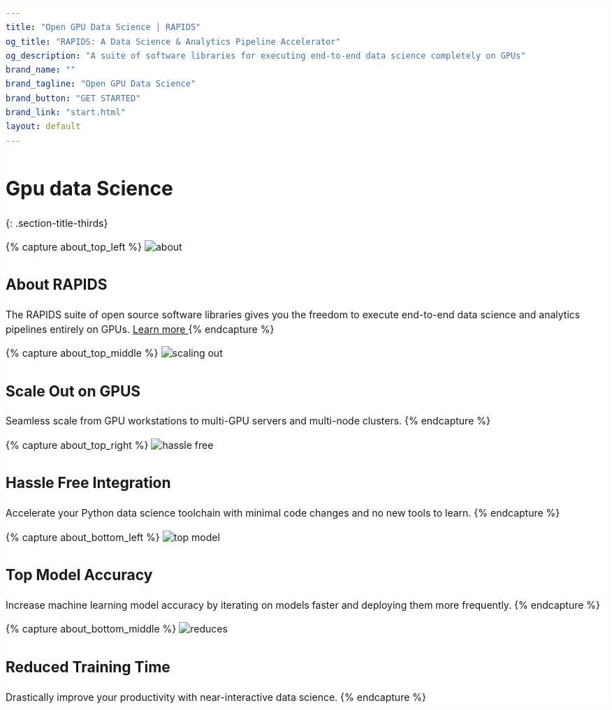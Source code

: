 ```yaml
---
title: "Open GPU Data Science | RAPIDS"
og_title: "RAPIDS: A Data Science & Analytics Pipeline Accelerator"
og_description: "A suite of software libraries for executing end-to-end data science completely on GPUs"
brand_name: ""
brand_tagline: "Open GPU Data Science"
brand_button: "GET STARTED"
brand_link: "start.html"
layout: default
---
```

# Gpu data Science
{: .section-title-thirds}

{% capture about_top_left %}
<img class="intro-icons" src="{{ site.baseurl }}{% link /assets/images/info.svg %}" alt="about">
## About RAPIDS
The RAPIDS suite of open source software libraries gives you the freedom to execute end-to-end data science and analytics pipelines entirely on GPUs. <a href="https://rapids.ai/about.html" class="bold">Learn more <i class="fa fa-angle-double-right" aria-hidden="true"></i></a>
{% endcapture %}

{% capture about_top_middle %}
<img class="intro-icons" src="{{ site.baseurl }}{% link /assets/images/scaling-out.svg %}" alt="scaling out">
## Scale Out on GPUS
Seamless scale from GPU workstations to multi-GPU servers and multi-node clusters.
{% endcapture %}

{% capture about_top_right %}
<img class="intro-icons" src="{{ site.baseurl }}{% link /assets/images/hassle-free.svg %}" alt="hassle free">
## Hassle Free Integration
Accelerate your Python data science toolchain with minimal code changes and no new tools to learn.
{% endcapture %}

{% capture about_bottom_left %}
<img class="intro-icons" src="{{ site.baseurl }}{% link /assets/images/top-model.svg %}" alt="top model">
## Top Model Accuracy
Increase machine learning model accuracy by iterating on models faster and deploying them more frequently.
{% endcapture %}

{% capture about_bottom_middle %}
<img class="intro-icons" src="{{ site.baseurl }}{% link /assets/images/reduces.svg %}" alt="reduces">
## Reduced Training Time
Drastically improve your productivity with near-interactive data science.
{% endcapture %}
